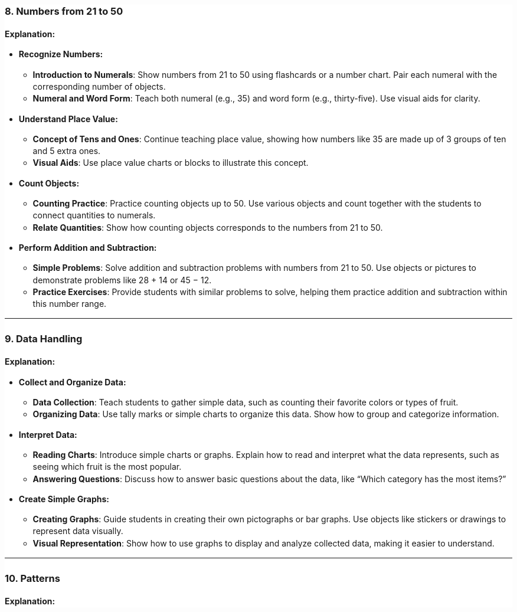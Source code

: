 ### 8. Numbers from 21 to 50

**Explanation:**

- **Recognize Numbers:**
  - **Introduction to Numerals**: Show numbers from 21 to 50 using flashcards or a number chart. Pair each numeral with the corresponding number of objects.
  - **Numeral and Word Form**: Teach both numeral (e.g., 35) and word form (e.g., thirty-five). Use visual aids for clarity.

- **Understand Place Value:**
  - **Concept of Tens and Ones**: Continue teaching place value, showing how numbers like 35 are made up of 3 groups of ten and 5 extra ones.
  - **Visual Aids**: Use place value charts or blocks to illustrate this concept.

- **Count Objects:**
  - **Counting Practice**: Practice counting objects up to 50. Use various objects and count together with the students to connect quantities to numerals.
  - **Relate Quantities**: Show how counting objects corresponds to the numbers from 21 to 50.

- **Perform Addition and Subtraction:**
  - **Simple Problems**: Solve addition and subtraction problems with numbers from 21 to 50. Use objects or pictures to demonstrate problems like 28 + 14 or 45 − 12.
  - **Practice Exercises**: Provide students with similar problems to solve, helping them practice addition and subtraction within this number range.

---

### 9. Data Handling

**Explanation:**

- **Collect and Organize Data:**
  - **Data Collection**: Teach students to gather simple data, such as counting their favorite colors or types of fruit.
  - **Organizing Data**: Use tally marks or simple charts to organize this data. Show how to group and categorize information.

- **Interpret Data:**
  - **Reading Charts**: Introduce simple charts or graphs. Explain how to read and interpret what the data represents, such as seeing which fruit is the most popular.
  - **Answering Questions**: Discuss how to answer basic questions about the data, like “Which category has the most items?”

- **Create Simple Graphs:**
  - **Creating Graphs**: Guide students in creating their own pictographs or bar graphs. Use objects like stickers or drawings to represent data visually.
  - **Visual Representation**: Show how to use graphs to display and analyze collected data, making it easier to understand.

---

### 10. Patterns

**Explanation:**
